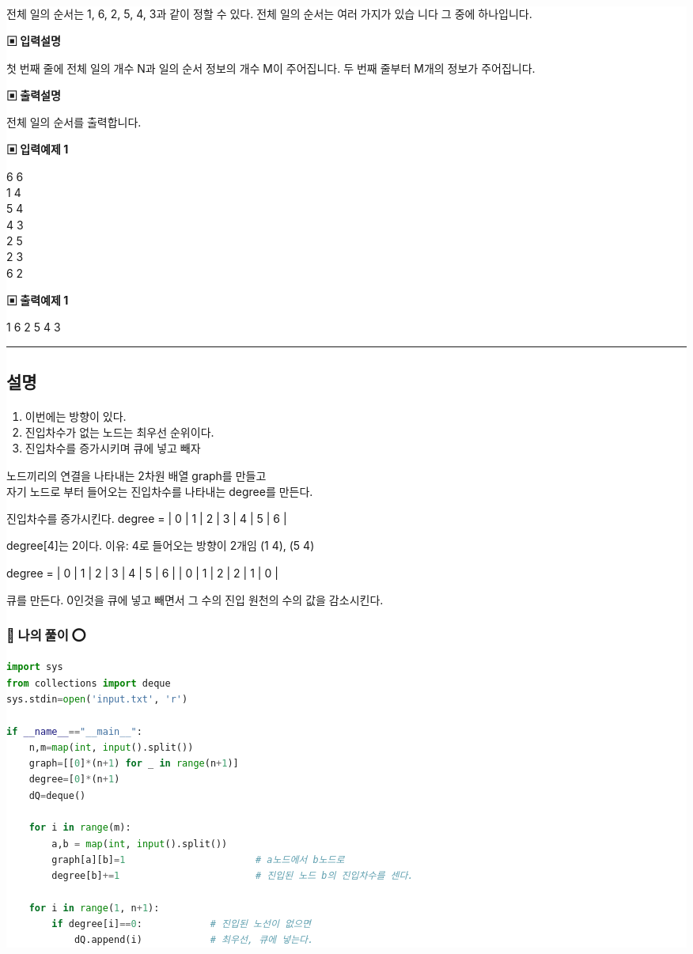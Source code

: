 전체 일의 순서는 1, 6, 2, 5, 4, 3과 같이 정할 수 있다. 전체 일의 순서는 여러 가지가 있습
니다 그 중에 하나입니다.

__▣ 입력설명__

첫 번째 줄에 전체 일의 개수 N과 일의 순서 정보의 개수 M이 주어집니다.
두 번째 줄부터 M개의 정보가 주어집니다.

__▣ 출력설명__

전체 일의 순서를 출력합니다.

__▣ 입력예제 1__

6 6    <br>
1 4    <br>
5 4    <br>
4 3    <br>
2 5    <br>
2 3    <br>
6 2    <br>

__▣ 출력예제 1__

1 6 2 5 4 3

---

## 설명 

1. 이번에는 방향이 있다. 
2. 진입차수가 없는 노드는 최우선 순위이다.
3. 진입차수를 증가시키며 큐에 넣고 빼자 

노드끼리의 연결을 나타내는 2차원 배열 graph를 만들고 <br>
자기 노드로 부터 들어오는 진입차수를 나타내는 degree를 만든다.  

진입차수를 증가시킨다. 
degree = | 0 | 1 | 2 | 3 | 4 | 5 | 6 | 

degree[4]는 2이다. 이유: 4로 들어오는 방향이 2개임 (1 4), (5 4)

degree = | 0 | 1 | 2 | 3 | 4 | 5 | 6 | 
             | 0 | 1 | 2 | 2 | 1 | 0 | 

큐를 만든다. 
0인것을 큐에 넣고 빼면서 그 수의 진입 원천의 수의 값을 감소시킨다. 

### 🚀 나의 풀이 ⭕

```python
import sys 
from collections import deque
sys.stdin=open('input.txt', 'r')

if __name__=="__main__":
    n,m=map(int, input().split())
    graph=[[0]*(n+1) for _ in range(n+1)]
    degree=[0]*(n+1)
    dQ=deque()

    for i in range(m):
        a,b = map(int, input().split())
        graph[a][b]=1                       # a노드에서 b노드로 
        degree[b]+=1                        # 진입된 노드 b의 진입차수를 센다. 
    
    for i in range(1, n+1):
        if degree[i]==0:            # 진입된 노선이 없으면 
            dQ.append(i)            # 최우선, 큐에 넣는다. 
```